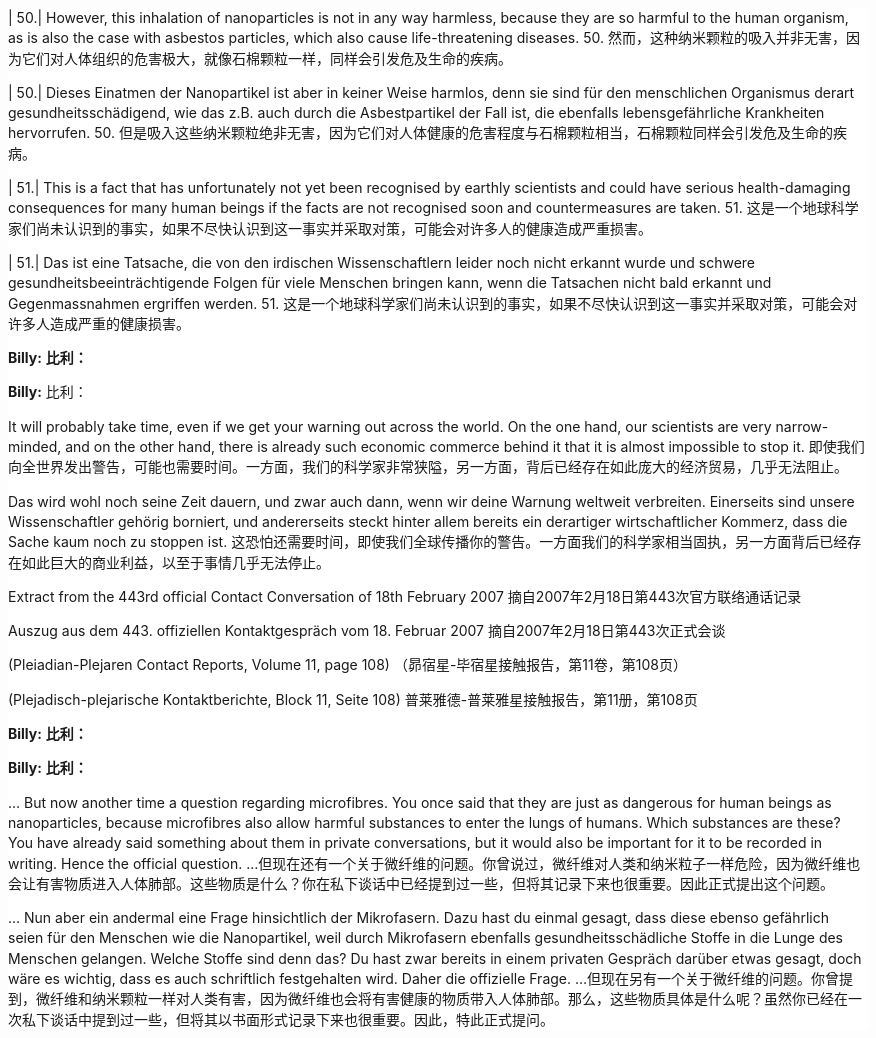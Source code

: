 | 50.| However, this inhalation of nanoparticles is not in any way harmless, because they are so harmful to the human organism, as is also the case with asbestos particles, which also cause life-threatening diseases.
50. 然而，这种纳米颗粒的吸入并非无害，因为它们对人体组织的危害极大，就像石棉颗粒一样，同样会引发危及生命的疾病。

| 50.| Dieses Einatmen der Nanopartikel ist aber in keiner Weise harmlos, denn sie sind für den menschlichen Organismus derart gesundheitsschädigend, wie das z.B. auch durch die Asbestpartikel der Fall ist, die ebenfalls lebensgefährliche Krankheiten hervorrufen.
50. 但是吸入这些纳米颗粒绝非无害，因为它们对人体健康的危害程度与石棉颗粒相当，石棉颗粒同样会引发危及生命的疾病。

| 51.| This is a fact that has unfortunately not yet been recognised by earthly scientists and could have serious health-damaging consequences for many human beings if the facts are not recognised soon and countermeasures are taken.
51. 这是一个地球科学家们尚未认识到的事实，如果不尽快认识到这一事实并采取对策，可能会对许多人的健康造成严重损害。

| 51.| Das ist eine Tatsache, die von den irdischen Wissenschaftlern leider noch nicht erkannt wurde und schwere gesundheitsbeeinträchtigende Folgen für viele Menschen bringen kann, wenn die Tatsachen nicht bald erkannt und Gegenmassnahmen ergriffen werden.
51. 这是一个地球科学家们尚未认识到的事实，如果不尽快认识到这一事实并采取对策，可能会对许多人造成严重的健康损害。

**Billy:**
**比利：**

**Billy:**
比利：

It will probably take time, even if we get your warning out across the world. On the one hand, our scientists are very narrow-minded, and on the other hand, there is already such economic commerce behind it that it is almost impossible to stop it.
即使我们向全世界发出警告，可能也需要时间。一方面，我们的科学家非常狭隘，另一方面，背后已经存在如此庞大的经济贸易，几乎无法阻止。

Das wird wohl noch seine Zeit dauern, und zwar auch dann, wenn wir deine Warnung weltweit verbreiten. Einerseits sind unsere Wissenschaftler gehörig borniert, und andererseits steckt hinter allem bereits ein derartiger wirtschaftlicher Kommerz, dass die Sache kaum noch zu stoppen ist.
这恐怕还需要时间，即使我们全球传播你的警告。一方面我们的科学家相当固执，另一方面背后已经存在如此巨大的商业利益，以至于事情几乎无法停止。

Extract from the 443rd official Contact Conversation of 18th February 2007
摘自2007年2月18日第443次官方联络通话记录

Auszug aus dem 443. offiziellen Kontaktgespräch vom 18. Februar 2007
摘自2007年2月18日第443次正式会谈

(Pleiadian-Plejaren Contact Reports, Volume 11, page 108)
（昴宿星-毕宿星接触报告，第11卷，第108页）

(Plejadisch-plejarische Kontaktberichte, Block 11, Seite 108)
普莱雅德-普莱雅星接触报告，第11册，第108页

**Billy:**
**比利：**

**Billy:**
**比利：**

… But now another time a question regarding microfibres. You once said that they are just as dangerous for human beings as nanoparticles, because microfibres also allow harmful substances to enter the lungs of humans. Which substances are these? You have already said something about them in private conversations, but it would also be important for it to be recorded in writing. Hence the official question.
…但现在还有一个关于微纤维的问题。你曾说过，微纤维对人类和纳米粒子一样危险，因为微纤维也会让有害物质进入人体肺部。这些物质是什么？你在私下谈话中已经提到过一些，但将其记录下来也很重要。因此正式提出这个问题。

… Nun aber ein andermal eine Frage hinsichtlich der Mikrofasern. Dazu hast du einmal gesagt, dass diese ebenso gefährlich seien für den Menschen wie die Nanopartikel, weil durch Mikrofasern ebenfalls gesundheitsschädliche Stoffe in die Lunge des Menschen gelangen. Welche Stoffe sind denn das? Du hast zwar bereits in einem privaten Gespräch darüber etwas gesagt, doch wäre es wichtig, dass es auch schriftlich festgehalten wird. Daher die offizielle Frage.
…但现在另有一个关于微纤维的问题。你曾提到，微纤维和纳米颗粒一样对人类有害，因为微纤维也会将有害健康的物质带入人体肺部。那么，这些物质具体是什么呢？虽然你已经在一次私下谈话中提到过一些，但将其以书面形式记录下来也很重要。因此，特此正式提问。
